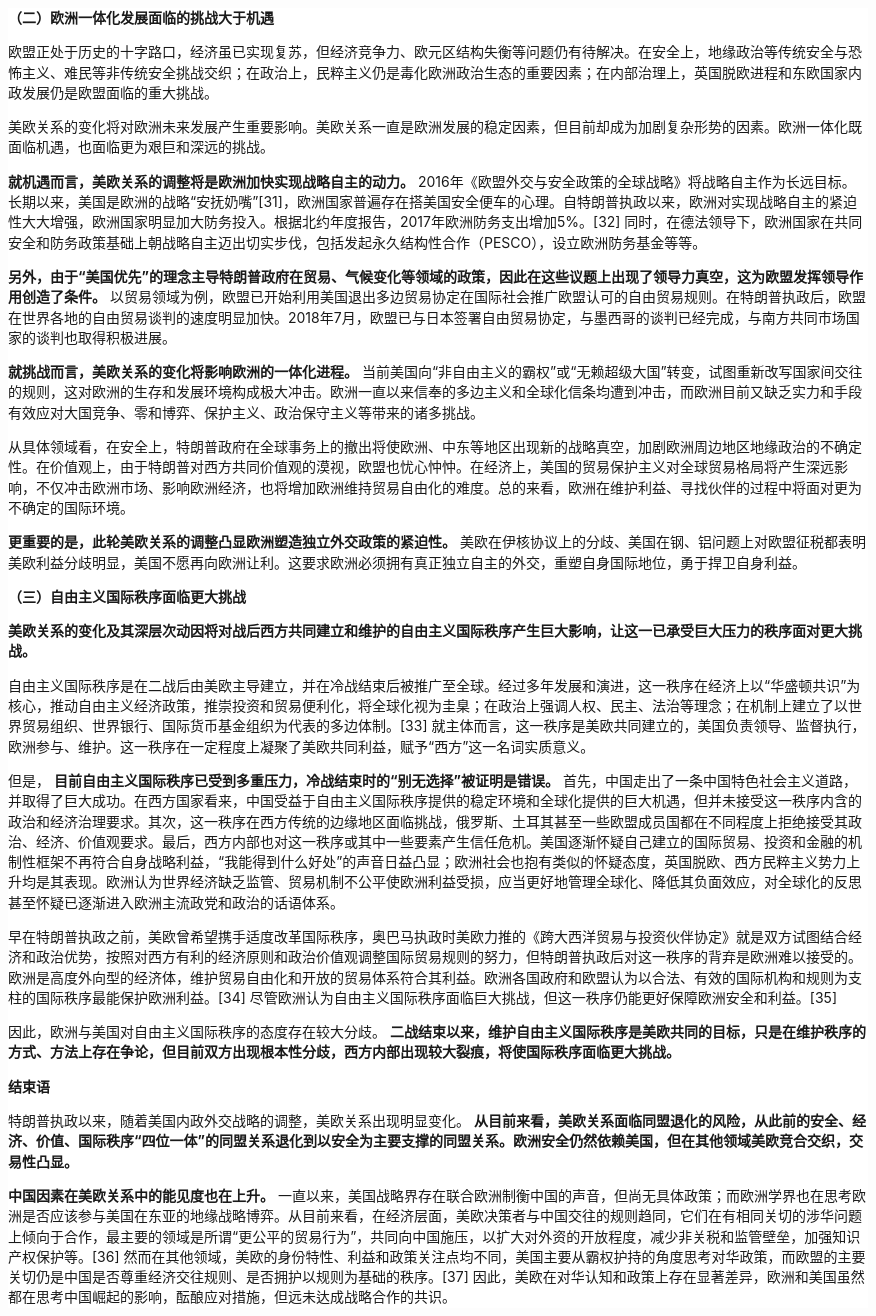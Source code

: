  **（二）欧洲一体化发展面临的挑战大于机遇**

欧盟正处于历史的十字路口，经济虽已实现复苏，但经济竞争力、欧元区结构失衡等问题仍有待解决。在安全上，地缘政治等传统安全与恐怖主义、难民等非传统安全挑战交织；在政治上，民粹主义仍是毒化欧洲政治生态的重要因素；在内部治理上，英国脱欧进程和东欧国家内政发展仍是欧盟面临的重大挑战。

美欧关系的变化将对欧洲未来发展产生重要影响。美欧关系一直是欧洲发展的稳定因素，但目前却成为加剧复杂形势的因素。欧洲一体化既面临机遇，也面临更为艰巨和深远的挑战。

 **就机遇而言，美欧关系的调整将是欧洲加快实现战略自主的动力。**
2016年《欧盟外交与安全政策的全球战略》将战略自主作为长远目标。长期以来，美国是欧洲的战略“安抚奶嘴”[31]，欧洲国家普遍存在搭美国安全便车的心理。自特朗普执政以来，欧洲对实现战略自主的紧迫性大大增强，欧洲国家明显加大防务投入。根据北约年度报告，2017年欧洲防务支出增加5%。[32]
同时，在德法领导下，欧洲国家在共同安全和防务政策基础上朝战略自主迈出切实步伐，包括发起永久结构性合作（PESCO），设立欧洲防务基金等等。

 **另外，由于“美国优先”的理念主导特朗普政府在贸易、气候变化等领域的政策，因此在这些议题上出现了领导力真空，这为欧盟发挥领导作用创造了条件。**
以贸易领域为例，欧盟已开始利用美国退出多边贸易协定在国际社会推广欧盟认可的自由贸易规则。在特朗普执政后，欧盟在世界各地的自由贸易谈判的速度明显加快。2018年7月，欧盟已与日本签署自由贸易协定，与墨西哥的谈判已经完成，与南方共同市场国家的谈判也取得积极进展。

 **就挑战而言，美欧关系的变化将影响欧洲的一体化进程。**
当前美国向“非自由主义的霸权”或“无赖超级大国”转变，试图重新改写国家间交往的规则，这对欧洲的生存和发展环境构成极大冲击。欧洲一直以来信奉的多边主义和全球化信条均遭到冲击，而欧洲目前又缺乏实力和手段有效应对大国竞争、零和博弈、保护主义、政治保守主义等带来的诸多挑战。

从具体领域看，在安全上，特朗普政府在全球事务上的撤出将使欧洲、中东等地区出现新的战略真空，加剧欧洲周边地区地缘政治的不确定性。在价值观上，由于特朗普对西方共同价值观的漠视，欧盟也忧心忡忡。在经济上，美国的贸易保护主义对全球贸易格局将产生深远影响，不仅冲击欧洲市场、影响欧洲经济，也将增加欧洲维持贸易自由化的难度。总的来看，欧洲在维护利益、寻找伙伴的过程中将面对更为不确定的国际环境。

 **更重要的是，此轮美欧关系的调整凸显欧洲塑造独立外交政策的紧迫性。**
美欧在伊核协议上的分歧、美国在钢、铝问题上对欧盟征税都表明美欧利益分歧明显，美国不愿再向欧洲让利。这要求欧洲必须拥有真正独立自主的外交，重塑自身国际地位，勇于捍卫自身利益。

 **（三）自由主义国际秩序面临更大挑战**

 **美欧关系的变化及其深层次动因将对战后西方共同建立和维护的自由主义国际秩序产生巨大影响，让这一已承受巨大压力的秩序面对更大挑战。**

自由主义国际秩序是在二战后由美欧主导建立，并在冷战结束后被推广至全球。经过多年发展和演进，这一秩序在经济上以“华盛顿共识”为核心，推动自由主义经济政策，推崇投资和贸易便利化，将全球化视为圭臬；在政治上强调人权、民主、法治等理念；在机制上建立了以世界贸易组织、世界银行、国际货币基金组织为代表的多边体制。[33]
就主体而言，这一秩序是美欧共同建立的，美国负责领导、监督执行，欧洲参与、维护。这一秩序在一定程度上凝聚了美欧共同利益，赋予“西方”这一名词实质意义。

但是， **目前自由主义国际秩序已受到多重压力，冷战结束时的“别无选择”被证明是错误。**
首先，中国走出了一条中国特色社会主义道路，并取得了巨大成功。在西方国家看来，中国受益于自由主义国际秩序提供的稳定环境和全球化提供的巨大机遇，但并未接受这一秩序内含的政治和经济治理要求。其次，这一秩序在西方传统的边缘地区面临挑战，俄罗斯、土耳其甚至一些欧盟成员国都在不同程度上拒绝接受其政治、经济、价值观要求。最后，西方内部也对这一秩序或其中一些要素产生信任危机。美国逐渐怀疑自己建立的国际贸易、投资和金融的机制性框架不再符合自身战略利益，“我能得到什么好处”的声音日益凸显；欧洲社会也抱有类似的怀疑态度，英国脱欧、西方民粹主义势力上升均是其表现。欧洲认为世界经济缺乏监管、贸易机制不公平使欧洲利益受损，应当更好地管理全球化、降低其负面效应，对全球化的反思甚至怀疑已逐渐进入欧洲主流政党和政治的话语体系。

早在特朗普执政之前，美欧曾希望携手适度改革国际秩序，奥巴马执政时美欧力推的《跨大西洋贸易与投资伙伴协定》就是双方试图结合经济和政治优势，按照对西方有利的经济原则和政治价值观调整国际贸易规则的努力，但特朗普执政后对这一秩序的背弃是欧洲难以接受的。欧洲是高度外向型的经济体，维护贸易自由化和开放的贸易体系符合其利益。欧洲各国政府和欧盟认为以合法、有效的国际机构和规则为支柱的国际秩序最能保护欧洲利益。[34]
尽管欧洲认为自由主义国际秩序面临巨大挑战，但这一秩序仍能更好保障欧洲安全和利益。[35]

因此，欧洲与美国对自由主义国际秩序的态度存在较大分歧。
**二战结束以来，维护自由主义国际秩序是美欧共同的目标，只是在维护秩序的方式、方法上存在争论，但目前双方出现根本性分歧，西方内部出现较大裂痕，将使国际秩序面临更大挑战。**

 **结束语**

特朗普执政以来，随着美国内政外交战略的调整，美欧关系出现明显变化。
**从目前来看，美欧关系面临同盟退化的风险，从此前的安全、经济、价值、国际秩序“四位一体”的同盟关系退化到以安全为主要支撑的同盟关系。欧洲安全仍然依赖美国，但在其他领域美欧竞合交织，交易性凸显。**

 **中国因素在美欧关系中的能见度也在上升。**
一直以来，美国战略界存在联合欧洲制衡中国的声音，但尚无具体政策；而欧洲学界也在思考欧洲是否应该参与美国在东亚的地缘战略博弈。从目前来看，在经济层面，美欧决策者与中国交往的规则趋同，它们在有相同关切的涉华问题上倾向于合作，最主要的领域是所谓“更公平的贸易行为”，共同向中国施压，以扩大对外资的开放程度，减少非关税和监管壁垒，加强知识产权保护等。[36]
然而在其他领域，美欧的身份特性、利益和政策关注点均不同，美国主要从霸权护持的角度思考对华政策，而欧盟的主要关切仍是中国是否尊重经济交往规则、是否拥护以规则为基础的秩序。[37]
因此，美欧在对华认知和政策上存在显著差异，欧洲和美国虽然都在思考中国崛起的影响，酝酿应对措施，但远未达成战略合作的共识。
